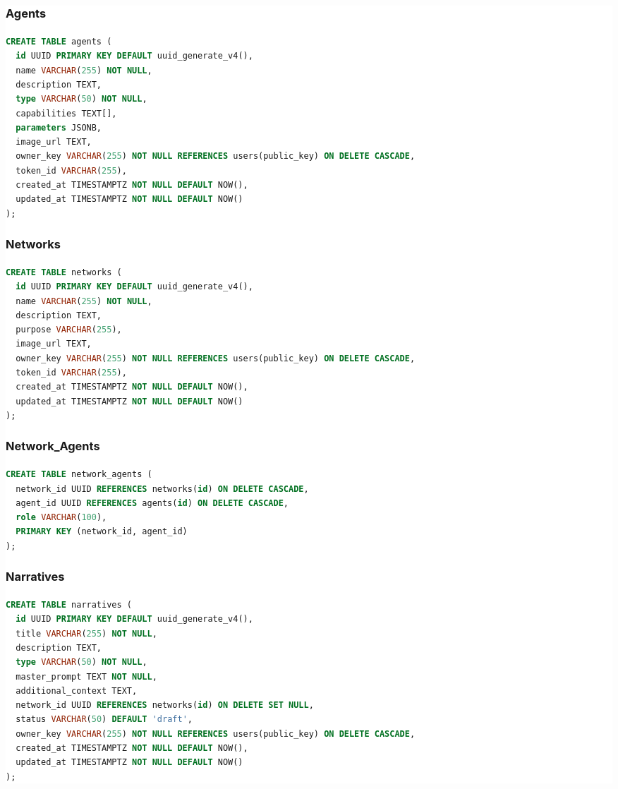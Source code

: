 ### Agents

```sql
CREATE TABLE agents (
  id UUID PRIMARY KEY DEFAULT uuid_generate_v4(),
  name VARCHAR(255) NOT NULL,
  description TEXT,
  type VARCHAR(50) NOT NULL,
  capabilities TEXT[],
  parameters JSONB,
  image_url TEXT,
  owner_key VARCHAR(255) NOT NULL REFERENCES users(public_key) ON DELETE CASCADE,
  token_id VARCHAR(255),
  created_at TIMESTAMPTZ NOT NULL DEFAULT NOW(),
  updated_at TIMESTAMPTZ NOT NULL DEFAULT NOW()
);
```

### Networks

```sql
CREATE TABLE networks (
  id UUID PRIMARY KEY DEFAULT uuid_generate_v4(),
  name VARCHAR(255) NOT NULL,
  description TEXT,
  purpose VARCHAR(255),
  image_url TEXT,
  owner_key VARCHAR(255) NOT NULL REFERENCES users(public_key) ON DELETE CASCADE,
  token_id VARCHAR(255),
  created_at TIMESTAMPTZ NOT NULL DEFAULT NOW(),
  updated_at TIMESTAMPTZ NOT NULL DEFAULT NOW()
);
```

### Network_Agents

```sql
CREATE TABLE network_agents (
  network_id UUID REFERENCES networks(id) ON DELETE CASCADE,
  agent_id UUID REFERENCES agents(id) ON DELETE CASCADE,
  role VARCHAR(100),
  PRIMARY KEY (network_id, agent_id)
);
```

### Narratives

```sql
CREATE TABLE narratives (
  id UUID PRIMARY KEY DEFAULT uuid_generate_v4(),
  title VARCHAR(255) NOT NULL,
  description TEXT,
  type VARCHAR(50) NOT NULL,
  master_prompt TEXT NOT NULL,
  additional_context TEXT,
  network_id UUID REFERENCES networks(id) ON DELETE SET NULL,
  status VARCHAR(50) DEFAULT 'draft',
  owner_key VARCHAR(255) NOT NULL REFERENCES users(public_key) ON DELETE CASCADE,
  created_at TIMESTAMPTZ NOT NULL DEFAULT NOW(),
  updated_at TIMESTAMPTZ NOT NULL DEFAULT NOW()
);
```
